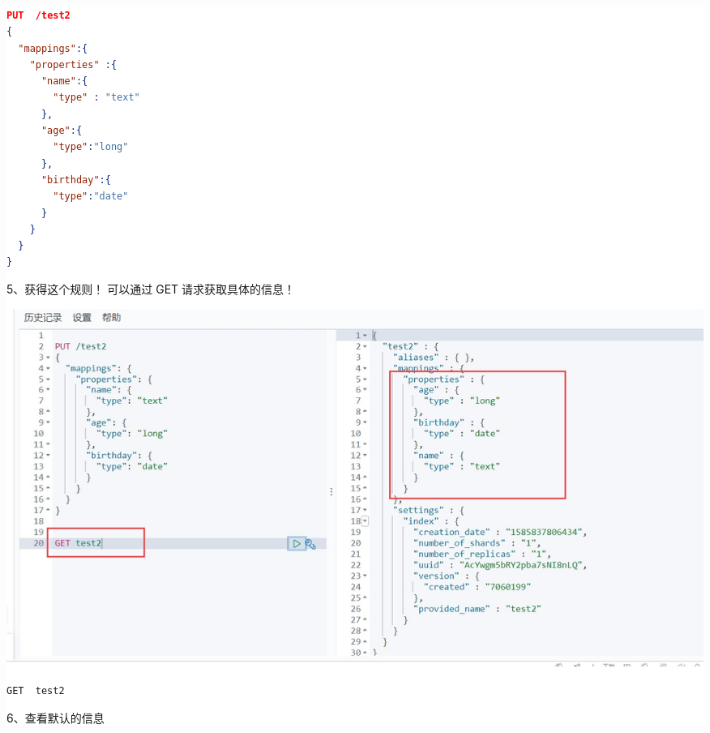 ```json
PUT  /test2
{
  "mappings":{
    "properties" :{
      "name":{
        "type" : "text"
      },
      "age":{
        "type":"long"
      },
      "birthday":{
        "type":"date"
      }
    }
  }
}
```



5、获得这个规则！ 可以通过 GET 请求获取具体的信息！

![ElasticSearch_30](ElasticSearch7.6.x实战.assets/image-20241025145538783.png)

```
GET  test2
```



6、查看默认的信息
